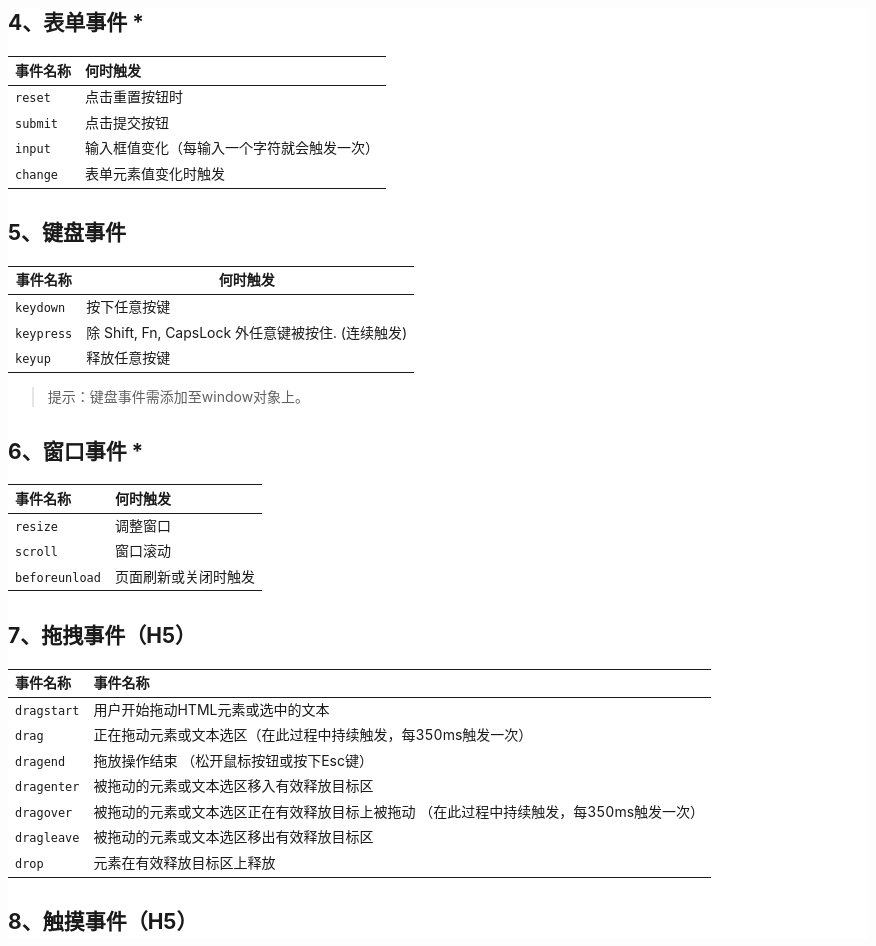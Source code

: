 ## 4、表单事件 *

| 事件名称 | 何时触发                                   |
| :------- | :----------------------------------------- |
| `reset`  | 点击重置按钮时                             |
| `submit` | 点击提交按钮                               |
| `input`  | 输入框值变化（每输入一个字符就会触发一次） |
| `change` | 表单元素值变化时触发                       |

## 5、键盘事件

| 事件名称   | 何时触发                                          |
| ---------- | ------------------------------------------------- |
| `keydown`  | 按下任意按键                                      |
| `keypress` | 除 Shift, Fn, CapsLock 外任意键被按住. (连续触发) |
| `keyup`    | 释放任意按键                                      |

> 提示：键盘事件需添加至window对象上。

## 6、窗口事件 *

| 事件名称       | 何时触发             |
| :------------- | :------------------- |
| `resize`       | 调整窗口             |
| `scroll`       | 窗口滚动             |
| `beforeunload` | 页面刷新或关闭时触发 |
## 7、拖拽事件（H5）

| 事件名称    | 事件名称                                                     |
| :---------- | :----------------------------------------------------------- |
| `dragstart` | 用户开始拖动HTML元素或选中的文本                             |
| `drag`      | 正在拖动元素或文本选区（在此过程中持续触发，每350ms触发一次） |
| `dragend`   | 拖放操作结束 （松开鼠标按钮或按下Esc键）                     |
| `dragenter` | 被拖动的元素或文本选区移入有效释放目标区                     |
| `dragover`  | 被拖动的元素或文本选区正在有效释放目标上被拖动 （在此过程中持续触发，每350ms触发一次） |
| `dragleave` | 被拖动的元素或文本选区移出有效释放目标区                     |
| `drop`      | 元素在有效释放目标区上释放                                   |

## 8、触摸事件（H5）
